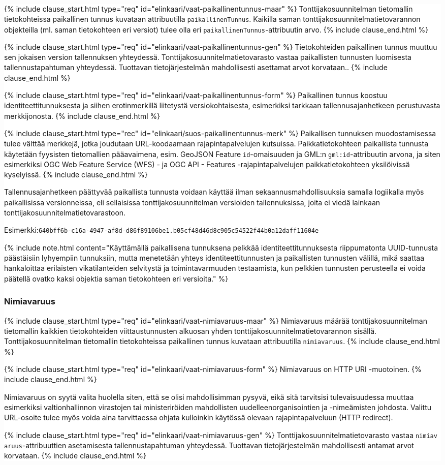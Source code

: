 {% include clause_start.html type="req" id="elinkaari/vaat-paikallinentunnus-maar" %}
Tonttijakosuunnitelman tietomallin tietokohteissa paikallinen tunnus kuvataan attribuutilla ```paikallinenTunnus```. Kaikilla saman tonttijakosuunnitelmatietovarannon objekteilla (ml. saman tietokohteen eri versiot) tulee olla eri ```paikallinenTunnus```-attribuutin arvo.
{% include clause_end.html %}

{% include clause_start.html type="req" id="elinkaari/vaat-paikallinentunnus-gen" %}
Tietokohteiden paikallinen tunnus muuttuu sen jokaisen version tallennuksen yhteydessä. Tonttijakosuunnitelmatietovarasto vastaa paikallisten tunnusten luomisesta tallennustapahtuman yhteydessä. Tuottavan tietojärjestelmän mahdollisesti asettamat arvot korvataan..
{% include clause_end.html %}

{% include clause_start.html type="req" id="elinkaari/vaat-paikallinentunnus-form" %}
Paikallinen tunnus koostuu identiteettitunnuksesta ja siihen erotinmerkillä liitetystä versiokohtaisesta, esimerkiksi tarkkaan tallennusajanhetkeen perustuvasta merkkijonosta.
{% include clause_end.html %}

{% include clause_start.html type="rec" id="elinkaari/suos-paikallinentunnus-merk" %}
Paikallisen tunnuksen muodostamisessa tulee välttää merkkejä, jotka joudutaan URL-koodaamaan rajapintapalvelujen kutsuissa. Paikkatietokohteen paikallista tunnusta käytetään fyysisten tietomallien pääavaimena, esim. GeoJSON Feature ```id```-omaisuuden ja GML:n ```gml:id```-attribuutin arvona, ja siten esimerkiksi OGC Web Feature Service (WFS) - ja OGC API - Features -rajapintapalvelujen paikkatietokohteen yksilöivissä kyselyissä.
{% include clause_end.html %}

Tallennusajanhetkeen päättyvää paikallista tunnusta voidaan käyttää ilman sekaannusmahdollisuuksia samalla logiikalla myös paikallisissa versionneissa, eli sellaisissa tonttijakosuunnitelman versioiden tallennuksissa, joita ei viedä lainkaan tonttijakosuunnitelmatietovarastoon.

Esimerkki:```640bff6b-c16a-4947-af8d-d86f89106be1.b05cf48d46d8c905c54522f44b0a12daff11604e```

{% include note.html content="Käyttämällä paikallisena tunnuksena pelkkää identiteettitunnuksesta riippumatonta UUID-tunnusta päästäisiin lyhyempiin tunnuksiin, mutta menetetään yhteys identiteettitunnusten ja paikallisten tunnusten välillä, mikä saattaa hankaloittaa erilaisten vikatilanteiden selvitystä ja toimintavarmuuden testaamista, kun pelkkien tunnusten perusteella ei voida päätellä ovatko kaksi objektia saman tietokohteen eri versioita." %}

### Nimiavaruus
{% include clause_start.html type="req" id="elinkaari/vaat-nimiavaruus-maar" %}
Nimiavaruus määrää tonttijakosuunnitelman tietomallin kaikkien tietokohteiden viittaustunnusten alkuosan yhden tonttijakosuunnitelmatietovarannon sisällä. Tonttijakosuunnitelman tietomallin tietokohteissa paikallinen tunnus kuvataan attribuutilla ```nimiavaruus```.
{% include clause_end.html %}

{% include clause_start.html type="req" id="elinkaari/vaat-nimiavaruus-form" %}
Nimiavaruus on HTTP URI -muotoinen.
{% include clause_end.html %}

Nimiavaruus on syytä valita huolella siten, että se olisi mahdollisimman pysyvä, eikä sitä tarvitsisi tulevaisuudessa muuttaa esimerkiksi valtionhallinnon virastojen tai ministeriröiden mahdollisten uudelleenorganisointien ja -nimeämisten johdosta. Valittu URL-osoite tulee myös voida aina tarvittaessa ohjata kulloinkin käytössä olevaan rajapintapalveluun (HTTP redirect). 

{% include clause_start.html type="req" id="elinkaari/vaat-nimiavaruus-gen" %}
Tonttijakosuunnitelmatietovarasto vastaa ```nimiavaruus```-attribuuttien asetamisesta tallennustapahtuman yhteydessä. Tuottavan tietojärjestelmän mahdollisesti antamat arvot korvataan.
{% include clause_end.html %}
